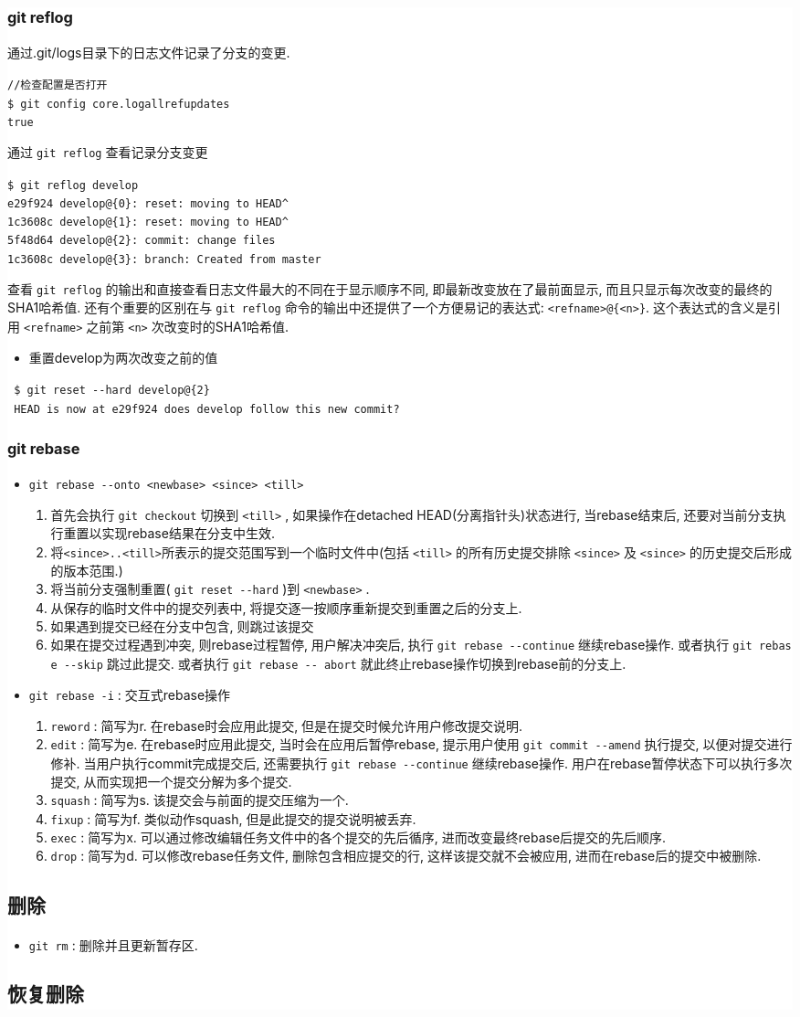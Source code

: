 ### git reflog

通过.git/logs目录下的日志文件记录了分支的变更.

```
//检查配置是否打开
$ git config core.logallrefupdates
true
```

通过 `git reflog` 查看记录分支变更

```
$ git reflog develop
e29f924 develop@{0}: reset: moving to HEAD^
1c3608c develop@{1}: reset: moving to HEAD^
5f48d64 develop@{2}: commit: change files
1c3608c develop@{3}: branch: Created from master
```

查看 `git reflog` 的输出和直接查看日志文件最大的不同在于显示顺序不同, 即最新改变放在了最前面显示, 而且只显示每次改变的最终的SHA1哈希值. 还有个重要的区别在与 `git reflog` 命令的输出中还提供了一个方便易记的表达式: `<refname>@{<n>}`. 这个表达式的含义是引用 `<refname>` 之前第 `<n>` 次改变时的SHA1哈希值.

* 重置develop为两次改变之前的值

```
 $ git reset --hard develop@{2}
 HEAD is now at e29f924 does develop follow this new commit?
```

### git rebase

* `git rebase --onto <newbase> <since> <till>`
  1. 首先会执行 `git checkout` 切换到 `<till>` , 如果操作在detached HEAD(分离指针头)状态进行, 当rebase结束后, 还要对当前分支执行重置以实现rebase结果在分支中生效.
  2. 将`<since>..<till>`所表示的提交范围写到一个临时文件中(包括 `<till>` 的所有历史提交排除 `<since>` 及 `<since>` 的历史提交后形成的版本范围.)
  3. 将当前分支强制重置( `git reset --hard` )到 `<newbase>` .
  4. 从保存的临时文件中的提交列表中, 将提交逐一按顺序重新提交到重置之后的分支上.
  5. 如果遇到提交已经在分支中包含, 则跳过该提交
  6. 如果在提交过程遇到冲突, 则rebase过程暂停, 用户解决冲突后, 执行 `git rebase --continue` 继续rebase操作. 或者执行 `git rebase --skip` 跳过此提交. 或者执行 `git rebase -- abort` 就此终止rebase操作切换到rebase前的分支上.

* `git rebase -i` : 交互式rebase操作
  1. `reword` : 简写为r. 在rebase时会应用此提交, 但是在提交时候允许用户修改提交说明.
  2. `edit` : 简写为e. 在rebase时应用此提交, 当时会在应用后暂停rebase, 提示用户使用 `git commit --amend` 执行提交, 以便对提交进行修补. 当用户执行commit完成提交后, 还需要执行 `git rebase --continue` 继续rebase操作. 用户在rebase暂停状态下可以执行多次提交, 从而实现把一个提交分解为多个提交.
  3. `squash` : 简写为s. 该提交会与前面的提交压缩为一个.
  4. `fixup` : 简写为f. 类似动作squash, 但是此提交的提交说明被丢弃.
  5. `exec` : 简写为x. 可以通过修改编辑任务文件中的各个提交的先后循序, 进而改变最终rebase后提交的先后顺序.
  6. `drop` : 简写为d. 可以修改rebase任务文件, 删除包含相应提交的行, 这样该提交就不会被应用, 进而在rebase后的提交中被删除.

## 删除

* `git rm` : 删除并且更新暂存区.

## 恢复删除
